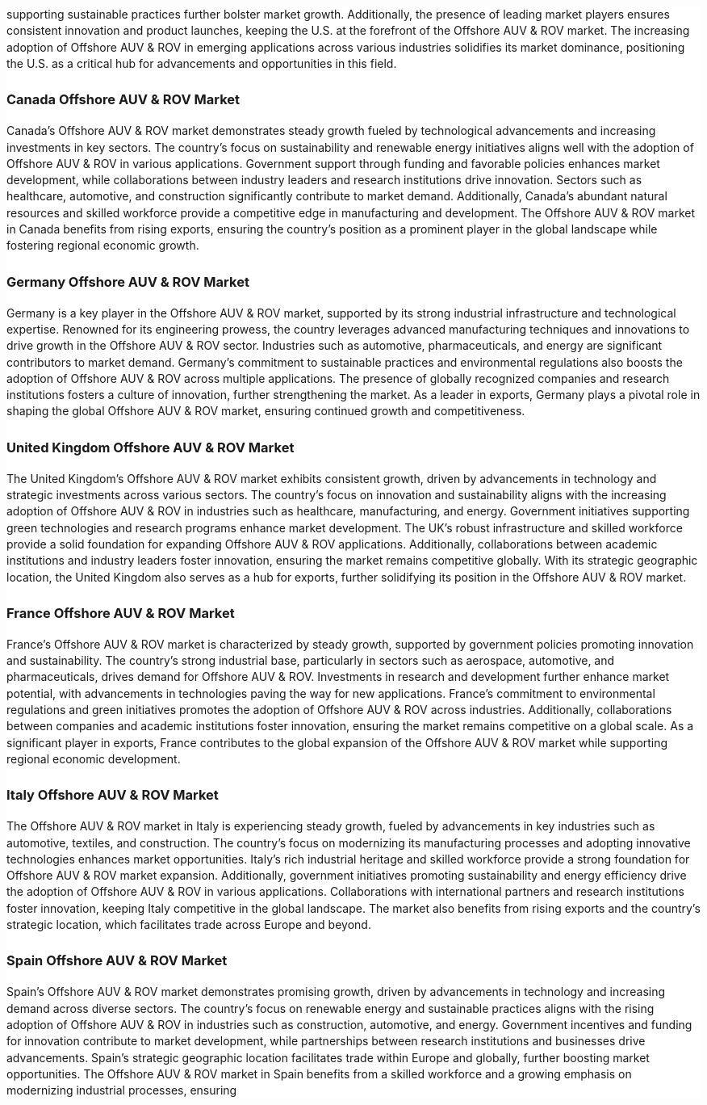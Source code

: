 supporting sustainable practices further bolster market growth. Additionally, the presence of leading market players ensures consistent innovation and product launches, keeping the U.S. at the forefront of the Offshore AUV & ROV market. The increasing adoption of Offshore AUV & ROV in emerging applications across various industries solidifies its market dominance, positioning the U.S. as a critical hub for advancements and opportunities in this field.</p><h3>Canada Offshore AUV & ROV Market</h3><p>Canada&rsquo;s Offshore AUV & ROV market demonstrates steady growth fueled by technological advancements and increasing investments in key sectors. The country&rsquo;s focus on sustainability and renewable energy initiatives aligns well with the adoption of Offshore AUV & ROV in various applications. Government support through funding and favorable policies enhances market development, while collaborations between industry leaders and research institutions drive innovation. Sectors such as healthcare, automotive, and construction significantly contribute to market demand. Additionally, Canada&rsquo;s abundant natural resources and skilled workforce provide a competitive edge in manufacturing and development. The Offshore AUV & ROV market in Canada benefits from rising exports, ensuring the country&rsquo;s position as a prominent player in the global landscape while fostering regional economic growth.</p><h3>Germany Offshore AUV & ROV Market</h3><p>Germany is a key player in the Offshore AUV & ROV market, supported by its strong industrial infrastructure and technological expertise. Renowned for its engineering prowess, the country leverages advanced manufacturing techniques and innovations to drive growth in the Offshore AUV & ROV sector. Industries such as automotive, pharmaceuticals, and energy are significant contributors to market demand. Germany&rsquo;s commitment to sustainable practices and environmental regulations also boosts the adoption of Offshore AUV & ROV across multiple applications. The presence of globally recognized companies and research institutions fosters a culture of innovation, further strengthening the market. As a leader in exports, Germany plays a pivotal role in shaping the global Offshore AUV & ROV market, ensuring continued growth and competitiveness.</p><h3>United Kingdom Offshore AUV & ROV Market</h3><p>The United Kingdom&rsquo;s Offshore AUV & ROV market exhibits consistent growth, driven by advancements in technology and strategic investments across various sectors. The country&rsquo;s focus on innovation and sustainability aligns with the increasing adoption of Offshore AUV & ROV in industries such as healthcare, manufacturing, and energy. Government initiatives supporting green technologies and research programs enhance market development. The UK&rsquo;s robust infrastructure and skilled workforce provide a solid foundation for expanding Offshore AUV & ROV applications. Additionally, collaborations between academic institutions and industry leaders foster innovation, ensuring the market remains competitive globally. With its strategic geographic location, the United Kingdom also serves as a hub for exports, further solidifying its position in the Offshore AUV & ROV market.</p><h3>France Offshore AUV & ROV Market</h3><p>France&rsquo;s Offshore AUV & ROV market is characterized by steady growth, supported by government policies promoting innovation and sustainability. The country&rsquo;s strong industrial base, particularly in sectors such as aerospace, automotive, and pharmaceuticals, drives demand for Offshore AUV & ROV. Investments in research and development further enhance market potential, with advancements in technologies paving the way for new applications. France&rsquo;s commitment to environmental regulations and green initiatives promotes the adoption of Offshore AUV & ROV across industries. Additionally, collaborations between companies and academic institutions foster innovation, ensuring the market remains competitive on a global scale. As a significant player in exports, France contributes to the global expansion of the Offshore AUV & ROV market while supporting regional economic development.</p><h3>Italy Offshore AUV & ROV Market</h3><p>The Offshore AUV & ROV market in Italy is experiencing steady growth, fueled by advancements in key industries such as automotive, textiles, and construction. The country&rsquo;s focus on modernizing its manufacturing processes and adopting innovative technologies enhances market opportunities. Italy&rsquo;s rich industrial heritage and skilled workforce provide a strong foundation for Offshore AUV & ROV market expansion. Additionally, government initiatives promoting sustainability and energy efficiency drive the adoption of Offshore AUV & ROV in various applications. Collaborations with international partners and research institutions foster innovation, keeping Italy competitive in the global landscape. The market also benefits from rising exports and the country&rsquo;s strategic location, which facilitates trade across Europe and beyond.</p><h3>Spain Offshore AUV & ROV Market</h3><p>Spain&rsquo;s Offshore AUV & ROV market demonstrates promising growth, driven by advancements in technology and increasing demand across diverse sectors. The country&rsquo;s focus on renewable energy and sustainable practices aligns with the rising adoption of Offshore AUV & ROV in industries such as construction, automotive, and energy. Government incentives and funding for innovation contribute to market development, while partnerships between research institutions and businesses drive advancements. Spain&rsquo;s strategic geographic location facilitates trade within Europe and globally, further boosting market opportunities. The Offshore AUV & ROV market in Spain benefits from a skilled workforce and a growing emphasis on modernizing industrial processes, ensuring